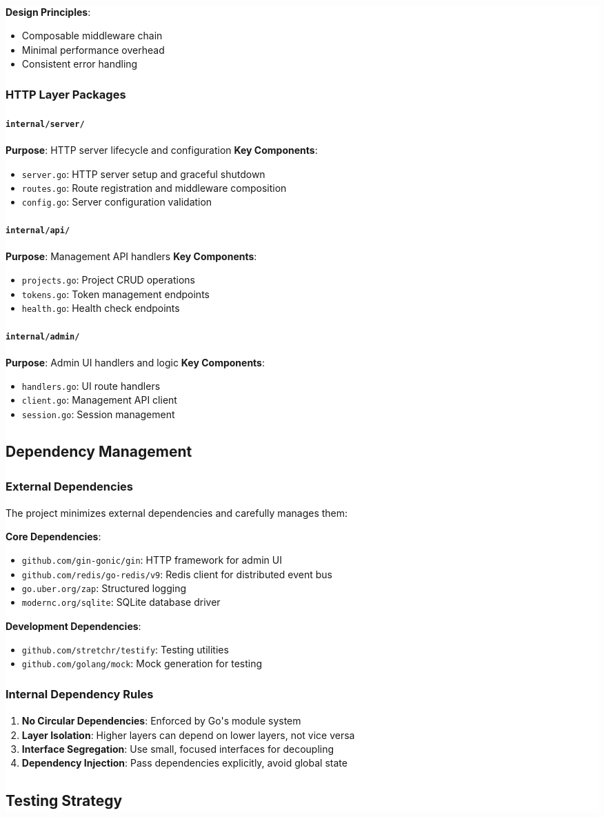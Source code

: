 **Design Principles**:
- Composable middleware chain
- Minimal performance overhead
- Consistent error handling

### HTTP Layer Packages

#### `internal/server/`
**Purpose**: HTTP server lifecycle and configuration
**Key Components**:
- `server.go`: HTTP server setup and graceful shutdown
- `routes.go`: Route registration and middleware composition
- `config.go`: Server configuration validation

#### `internal/api/`
**Purpose**: Management API handlers
**Key Components**:
- `projects.go`: Project CRUD operations
- `tokens.go`: Token management endpoints
- `health.go`: Health check endpoints

#### `internal/admin/`
**Purpose**: Admin UI handlers and logic
**Key Components**:
- `handlers.go`: UI route handlers
- `client.go`: Management API client
- `session.go`: Session management

## Dependency Management

### External Dependencies

The project minimizes external dependencies and carefully manages them:

**Core Dependencies**:
- `github.com/gin-gonic/gin`: HTTP framework for admin UI
- `github.com/redis/go-redis/v9`: Redis client for distributed event bus
- `go.uber.org/zap`: Structured logging
- `modernc.org/sqlite`: SQLite database driver

**Development Dependencies**:
- `github.com/stretchr/testify`: Testing utilities
- `github.com/golang/mock`: Mock generation for testing

### Internal Dependency Rules

1. **No Circular Dependencies**: Enforced by Go's module system
2. **Layer Isolation**: Higher layers can depend on lower layers, not vice versa
3. **Interface Segregation**: Use small, focused interfaces for decoupling
4. **Dependency Injection**: Pass dependencies explicitly, avoid global state

## Testing Strategy
